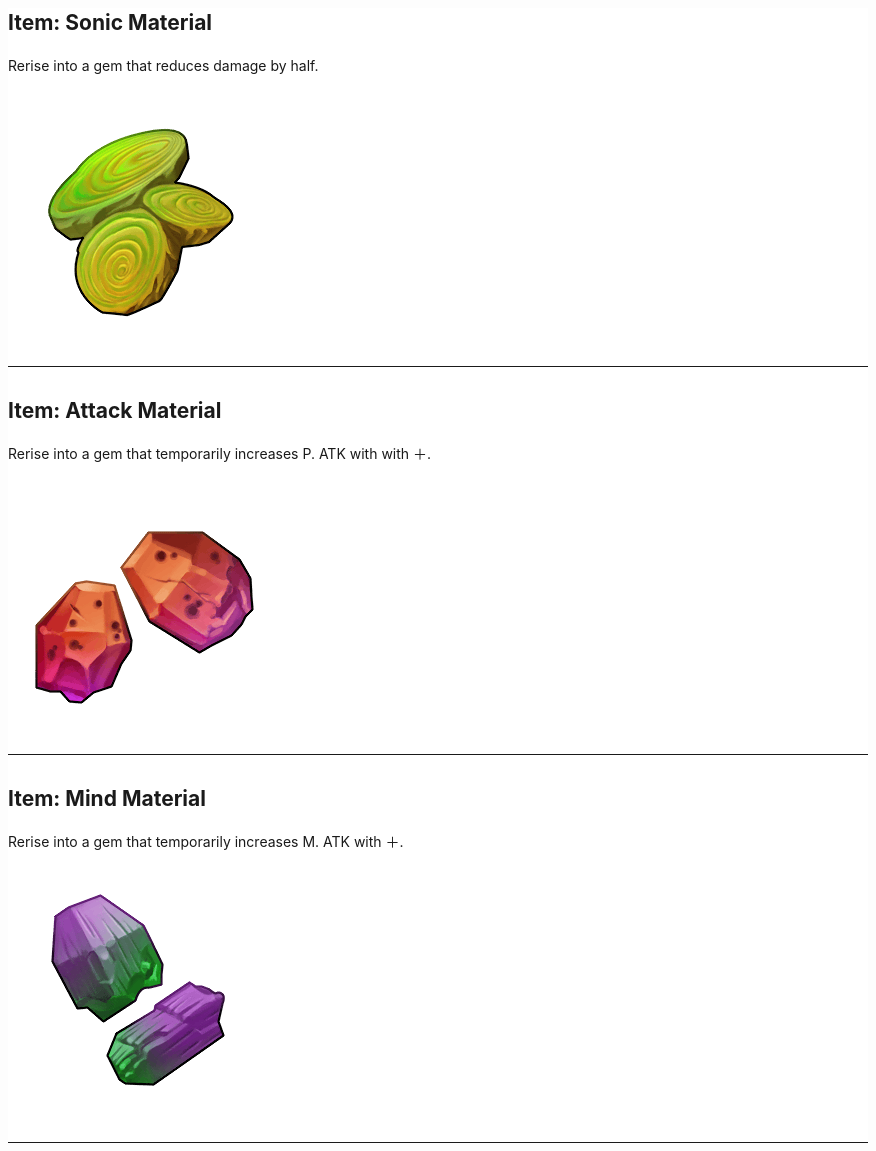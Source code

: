 
## Item: Sonic Material

Rerise into a gem that reduces  damage by half. 

![](../../../assets/destiny-dc\items\item\img/202.png)  

---

## Item: Attack Material

Rerise into a gem that temporarily increases P. ATK with with ＋.

![](../../../assets/destiny-dc\items\item\img/203.png)  

---

## Item: Mind Material

Rerise into a gem that temporarily increases M. ATK with ＋.

![](../../../assets/destiny-dc\items\item\img/204.png)  

---